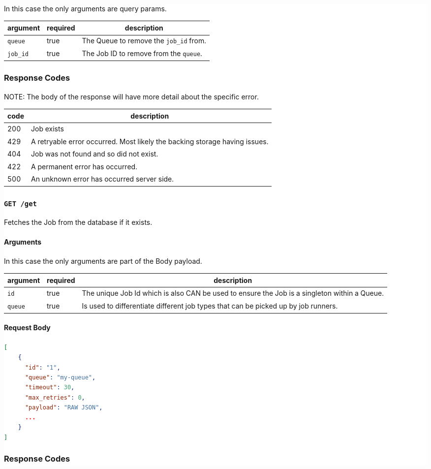 In this case the only arguments are query params.

| argument | required | description                          |
|----------|----------|--------------------------------------|
| `queue`    | true     | The Queue to remove the `job_id` from. |
| `job_id`   | true     | The Job ID to remove from the `queue`. |

### Response Codes

NOTE: The body of the response will have more detail about the specific error.

| code  | description                                                                |
|-------|----------------------------------------------------------------------------|
| 200   | Job exists                                                                 |
| 429   | A retryable error occurred. Most likely the backing storage having issues. |
| 404   | Job was not found and so did not exist.                                    |
| 422   | A permanent error has occurred.                                            |
| 500   | An unknown error has occurred server side.                                 |


### `GET /get`

Fetches the Job from the database if it exists.

#### Arguments
In this case the only arguments are part of the Body payload.

| argument    | required | description                                                                                                                                                                            |
|-------------|----------|----------------------------------------------------------------------------------------------------------------------------------------------------------------------------------------|
| `id`          | true     | The unique Job Id which is also CAN be used to ensure the Job is a singleton within a Queue.                                                                                           |
| `queue`       | true     | Is used to differentiate different job types that can be picked up by job runners.                                                                                                     |

#### Request Body
```json
[
    {
      "id": "1",
      "queue": "my-queue",
      "timeout": 30,
      "max_retries": 0,
      "payload": "RAW JSON",
      ...
    }
]
```

### Response Codes
